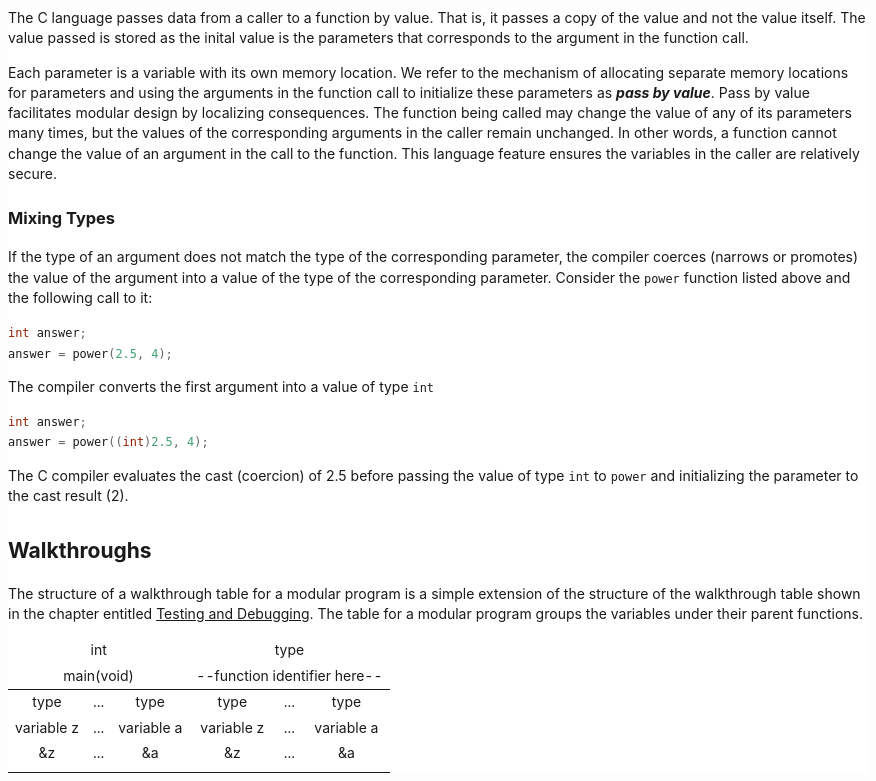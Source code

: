 The C language passes data from a caller to a function by value. That is, it passes a copy of the value and not the value itself. The value passed is stored as the inital value is the parameters that corresponds to the argument in the function call.

Each parameter is a variable with its own memory location. We refer to the mechanism of allocating separate memory locations for parameters and using the arguments in the function call to initialize these parameters as **_pass by value_**. Pass by value facilitates modular design by localizing consequences. The function being called may change the value of any of its parameters many times, but the values of the corresponding arguments in the caller remain unchanged. In other words, a function cannot change the value of an argument in the call to the function. This language feature ensures the variables in the caller are relatively secure.

### Mixing Types

If the type of an argument does not match the type of the corresponding parameter, the compiler coerces (narrows or promotes) the value of the argument into a value of the type of the corresponding parameter. Consider the `power` function listed above and the following call to it:

```c
int answer;
answer = power(2.5, 4);
```

The compiler converts the first argument into a value of type `int`

```c
int answer;
answer = power((int)2.5, 4);
```

The C compiler evaluates the cast (coercion) of 2.5 before passing the value of type `int` to `power` and initializing the parameter to the cast result (2).

## Walkthroughs

The structure of a walkthrough table for a modular program is a simple extension of the structure of the walkthrough table shown in the chapter entitled [Testing and Debugging](../B-Computations/testing-and-debugging.md). The table for a modular program groups the variables under their parent functions.

<table border="0">
<thead>
<tr><td align="center" colSpan="3">int</td>
<td align="center" colSpan="3">type</td></tr>
<tr><td align="center" colSpan="3">main(void)</td>
<td align="center" colSpan="3">--function identifier here--</td></tr>
</thead>
<tbody>
<tr><td align="center">type</td>
<td align="center">...</td>
<td align="center">type</td>
<td align="center">type</td>
<td align="center">...</td>
<td align="center">type</td></tr>
<tr><td align="center">variable z</td>
<td align="center">...</td>
<td align="center">variable a</td>
<td align="center">variable z</td>
    <td align="center">...</td>
    <td align="center">variable a</td></tr>
<tr><td align="center">&amp;z</td>
    <td align="center">...</td>
    <td align="center">&amp;a</td>
    <td align="center">&amp;z</td>
    <td align="center">...</td>
    <td align="center">&amp;a</td></tr>
<tr><td colSpan="6"></td></tr>